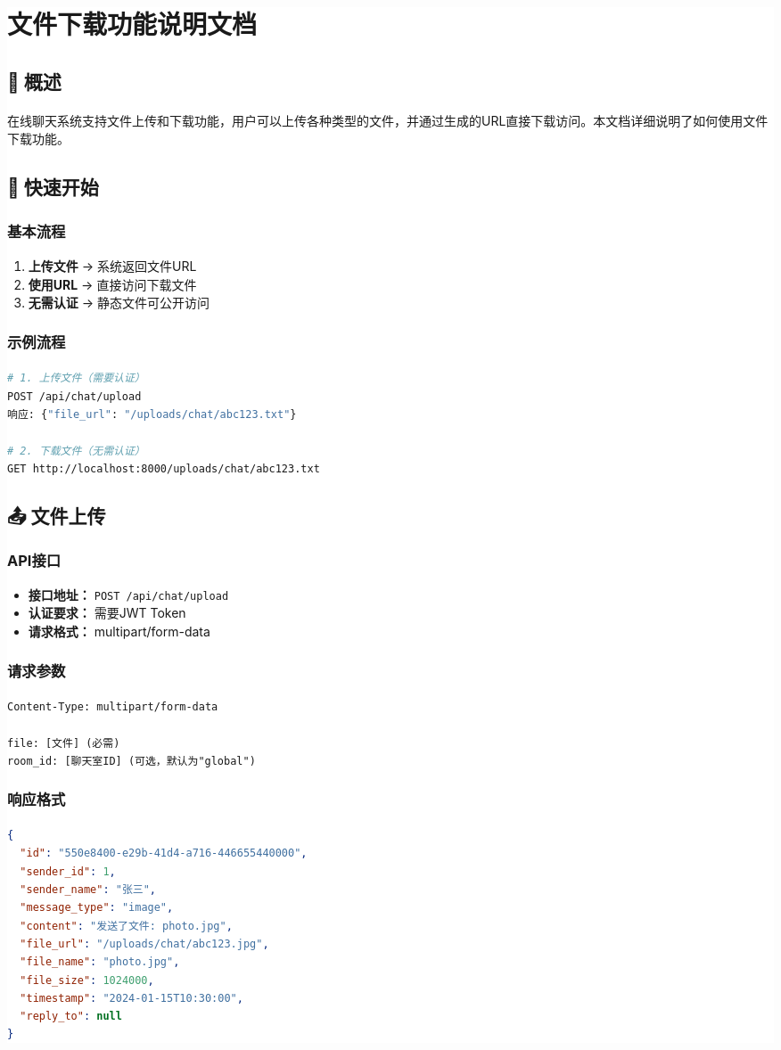 # 文件下载功能说明文档

## 📖 概述

在线聊天系统支持文件上传和下载功能，用户可以上传各种类型的文件，并通过生成的URL直接下载访问。本文档详细说明了如何使用文件下载功能。

## 🚀 快速开始

### 基本流程
1. **上传文件** → 系统返回文件URL
2. **使用URL** → 直接访问下载文件
3. **无需认证** → 静态文件可公开访问

### 示例流程
```bash
# 1. 上传文件（需要认证）
POST /api/chat/upload
响应: {"file_url": "/uploads/chat/abc123.txt"}

# 2. 下载文件（无需认证）
GET http://localhost:8000/uploads/chat/abc123.txt
```

## 📤 文件上传

### API接口
- **接口地址：** `POST /api/chat/upload`
- **认证要求：** 需要JWT Token
- **请求格式：** multipart/form-data

### 请求参数
```
Content-Type: multipart/form-data

file: [文件] (必需)
room_id: [聊天室ID] (可选，默认为"global")
```

### 响应格式
```json
{
  "id": "550e8400-e29b-41d4-a716-446655440000",
  "sender_id": 1,
  "sender_name": "张三",
  "message_type": "image",
  "content": "发送了文件: photo.jpg",
  "file_url": "/uploads/chat/abc123.jpg",
  "file_name": "photo.jpg",
  "file_size": 1024000,
  "timestamp": "2024-01-15T10:30:00",
  "reply_to": null
}
```
